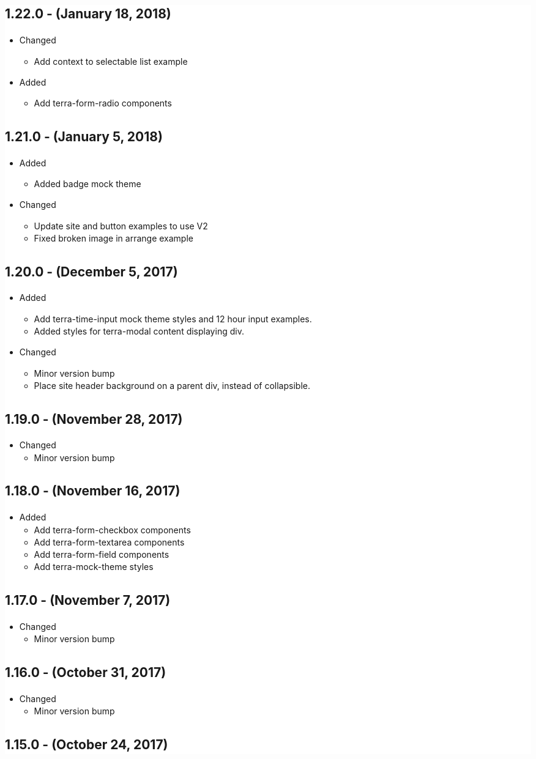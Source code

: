 ## 1.22.0 - (January 18, 2018)

* Changed
  * Add context to selectable list example

* Added
  * Add terra-form-radio components

## 1.21.0 - (January 5, 2018)

* Added
  * Added badge mock theme

* Changed
  * Update site and button examples to use V2
  * Fixed broken image in arrange example

## 1.20.0 - (December 5, 2017)

* Added
  * Add terra-time-input mock theme styles and 12 hour input examples.
  * Added styles for terra-modal content displaying div.

* Changed
  * Minor version bump
  * Place site header background on a parent div, instead of collapsible.

## 1.19.0 - (November 28, 2017)

* Changed
  * Minor version bump

## 1.18.0 - (November 16, 2017)

* Added
  * Add terra-form-checkbox components
  * Add terra-form-textarea components
  * Add terra-form-field components
  * Add terra-mock-theme styles

## 1.17.0 - (November 7, 2017)

* Changed
  * Minor version bump

## 1.16.0 - (October 31, 2017)

* Changed
  * Minor version bump

## 1.15.0 - (October 24, 2017)
